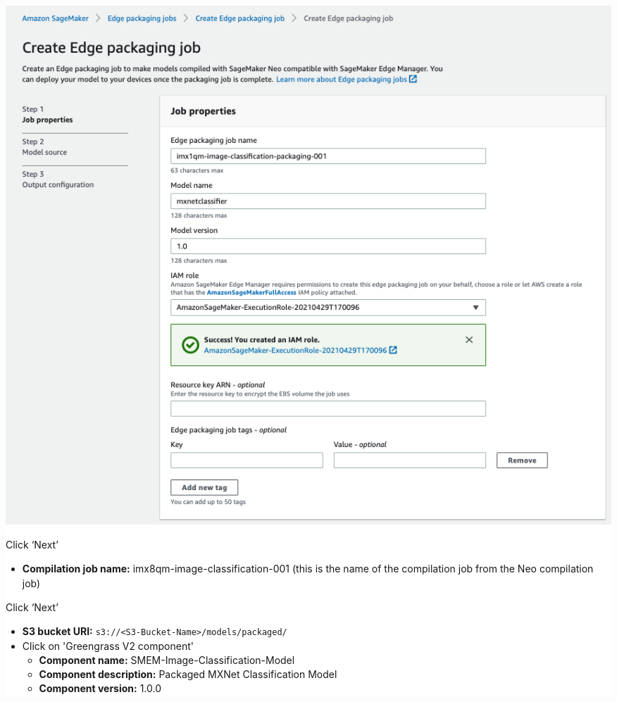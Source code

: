 ![Create Edge Packaging Job](images/createedgepackingjob.png)

Click ‘Next’

* **Compilation job name:**  imx8qm-image-classification-001 (this is the name of the compilation job from the Neo compilation job)

Click ‘Next’

* **S3 bucket URI:** ``s3://<S3-Bucket-Name>/models/packaged/``
* Click on 'Greengrass V2 component'
  * **Component name:** SMEM-Image-Classification-Model
  * **Component description:** Packaged MXNet Classification Model
  * **Component version:** 1.0.0
